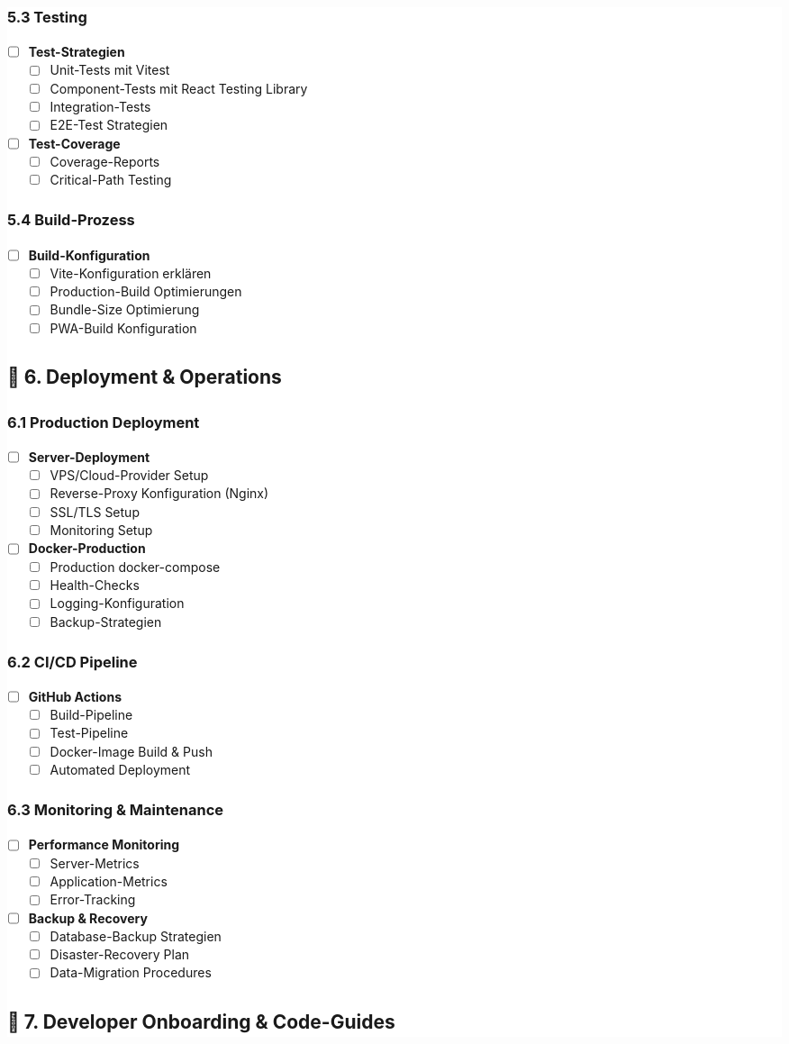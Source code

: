 ### 5.3 Testing
- [ ] **Test-Strategien**
  - [ ] Unit-Tests mit Vitest
  - [ ] Component-Tests mit React Testing Library
  - [ ] Integration-Tests
  - [ ] E2E-Test Strategien
- [ ] **Test-Coverage**
  - [ ] Coverage-Reports
  - [ ] Critical-Path Testing

### 5.4 Build-Prozess
- [ ] **Build-Konfiguration**
  - [ ] Vite-Konfiguration erklären
  - [ ] Production-Build Optimierungen
  - [ ] Bundle-Size Optimierung
  - [ ] PWA-Build Konfiguration

## 🚢 6. Deployment & Operations

### 6.1 Production Deployment
- [ ] **Server-Deployment**
  - [ ] VPS/Cloud-Provider Setup
  - [ ] Reverse-Proxy Konfiguration (Nginx)
  - [ ] SSL/TLS Setup
  - [ ] Monitoring Setup
- [ ] **Docker-Production**
  - [ ] Production docker-compose
  - [ ] Health-Checks
  - [ ] Logging-Konfiguration
  - [ ] Backup-Strategien

### 6.2 CI/CD Pipeline
- [ ] **GitHub Actions**
  - [ ] Build-Pipeline
  - [ ] Test-Pipeline
  - [ ] Docker-Image Build & Push
  - [ ] Automated Deployment

### 6.3 Monitoring & Maintenance
- [ ] **Performance Monitoring**
  - [ ] Server-Metrics
  - [ ] Application-Metrics
  - [ ] Error-Tracking
- [ ] **Backup & Recovery**
  - [ ] Database-Backup Strategien
  - [ ] Disaster-Recovery Plan
  - [ ] Data-Migration Procedures

## 👥 7. Developer Onboarding & Code-Guides
